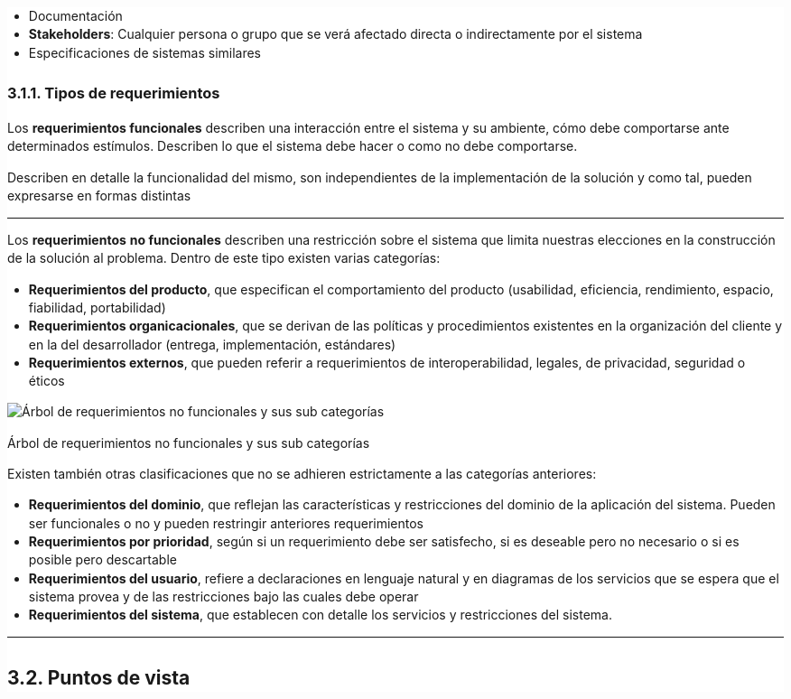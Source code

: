 - Documentación
- ************************Stakeholders************************: Cualquier persona o grupo que se verá afectado directa o indirectamente por el sistema
- Especificaciones de sistemas similares

### **********************************************3.1.1. Tipos de requerimientos**********************************************

Los ****************************************************requerimientos funcionales**************************************************** describen una interacción entre el sistema y su ambiente, cómo debe comportarse ante determinados estímulos. Describen lo que el sistema debe hacer o como no debe comportarse.

Describen en detalle la funcionalidad del mismo, son independientes de la implementación de la solución y como tal, pueden expresarse en formas distintas

---

Los ****************************requerimientos**************************** ****************************no funcionales**************************** describen una restricción sobre el sistema que limita nuestras elecciones en la construcción de la solución al problema. Dentro de este tipo existen varias categorías:

- ******Requerimientos del producto******, que especifican el comportamiento del producto (usabilidad, eficiencia, rendimiento, espacio, fiabilidad, portabilidad)
- **************************************************************Requerimientos organicacionales**************************************************************, que se derivan de las políticas y procedimientos existentes en la organización del cliente y en la del desarrollador (entrega, implementación, estándares)
- **********************************************Requerimientos externos**********************************************, que pueden referir a requerimientos de interoperabilidad, legales, de privacidad, seguridad o éticos

![Árbol de requerimientos no funcionales y sus sub categorías](Untitled%2017.png)

Árbol de requerimientos no funcionales y sus sub categorías

Existen también otras clasificaciones que no se adhieren estrictamente a las categorías anteriores: 

- ************************************Requerimientos del dominio************************************, que reflejan las características y restricciones del dominio de la aplicación del sistema.  Pueden ser funcionales o no y pueden restringir anteriores requerimientos
- ******Requerimientos por prioridad******, según si un requerimiento debe ser satisfecho, si es deseable pero no necesario o si es posible pero descartable
- ****************************************************Requerimientos del usuario****************************************************, refiere a declaraciones en lenguaje natural y en diagramas de los servicios que se espera que el sistema provea y de las restricciones bajo las cuales debe operar
- ****************************************************Requerimientos del sistema****************************************************, que establecen con detalle los servicios y restricciones del sistema.

---

## 3.2. Puntos de vista
